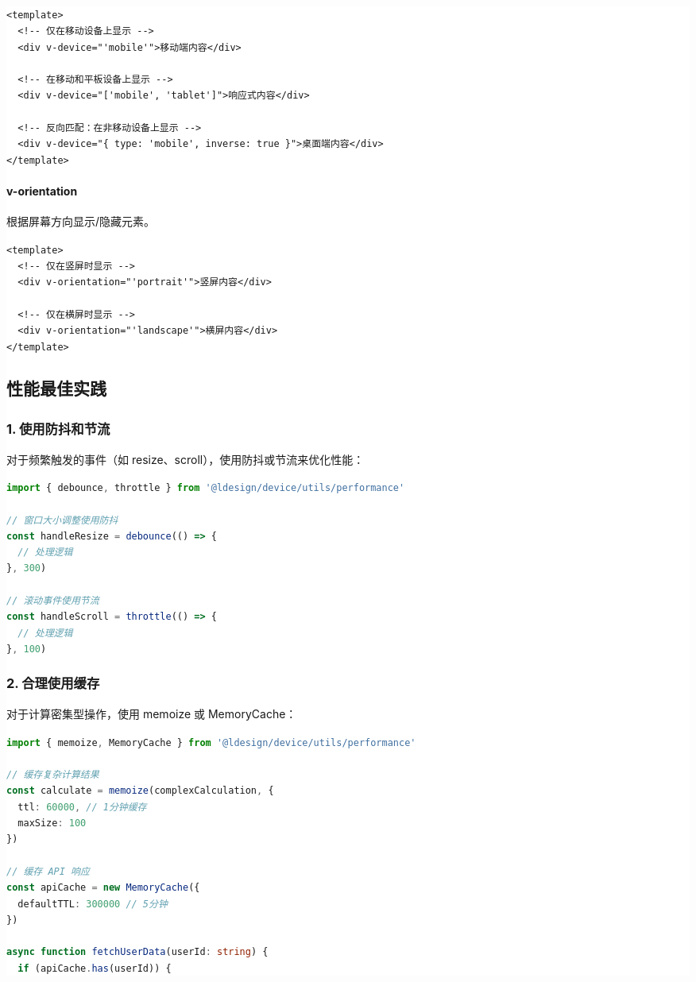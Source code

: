 ```vue
<template>
  <!-- 仅在移动设备上显示 -->
  <div v-device="'mobile'">移动端内容</div>
  
  <!-- 在移动和平板设备上显示 -->
  <div v-device="['mobile', 'tablet']">响应式内容</div>
  
  <!-- 反向匹配：在非移动设备上显示 -->
  <div v-device="{ type: 'mobile', inverse: true }">桌面端内容</div>
</template>
```

#### v-orientation

根据屏幕方向显示/隐藏元素。

```vue
<template>
  <!-- 仅在竖屏时显示 -->
  <div v-orientation="'portrait'">竖屏内容</div>
  
  <!-- 仅在横屏时显示 -->
  <div v-orientation="'landscape'">横屏内容</div>
</template>
```

## 性能最佳实践

### 1. 使用防抖和节流

对于频繁触发的事件（如 resize、scroll），使用防抖或节流来优化性能：

```typescript
import { debounce, throttle } from '@ldesign/device/utils/performance'

// 窗口大小调整使用防抖
const handleResize = debounce(() => {
  // 处理逻辑
}, 300)

// 滚动事件使用节流
const handleScroll = throttle(() => {
  // 处理逻辑
}, 100)
```

### 2. 合理使用缓存

对于计算密集型操作，使用 memoize 或 MemoryCache：

```typescript
import { memoize, MemoryCache } from '@ldesign/device/utils/performance'

// 缓存复杂计算结果
const calculate = memoize(complexCalculation, {
  ttl: 60000, // 1分钟缓存
  maxSize: 100
})

// 缓存 API 响应
const apiCache = new MemoryCache({
  defaultTTL: 300000 // 5分钟
})

async function fetchUserData(userId: string) {
  if (apiCache.has(userId)) {
```